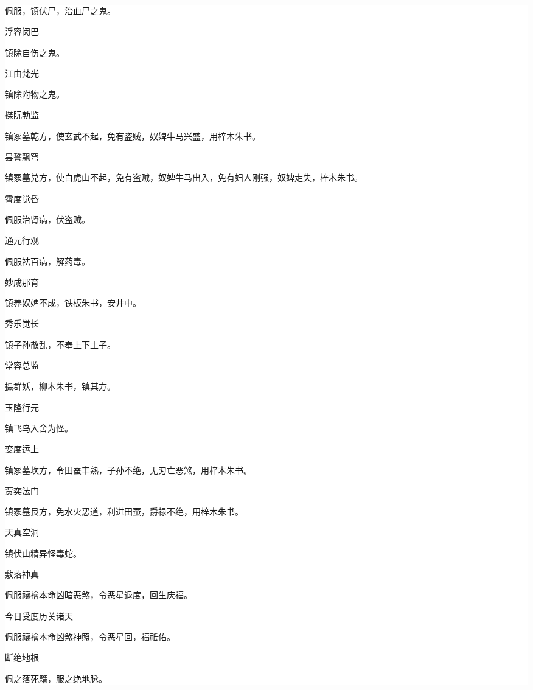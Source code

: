佩服，镇伏尸，治血尸之鬼。  

浮容闵巴  

镇除自伤之鬼。  

江由梵光  

镇除附物之鬼。  

揲阮勃监  

镇冢墓乾方，使玄武不起，免有盗贼，奴婢牛马兴盛，用梓木朱书。  

昙誓飘穹  

镇冢墓兑方，使白虎山不起，免有盗贼，奴婢牛马出入，免有妇人刚强，奴婢走失，梓木朱书。  

霄度觉昏  

佩服治肾病，伏盗贼。  

通元行观  

佩服袪百病，解药毒。  

妙成那育  

镇养奴婢不成，铁板朱书，安井中。  

秀乐觉长  

镇子孙散乱，不奉上下土子。  

常容总监  

摄群妖，柳木朱书，镇其方。  

玉隆行元  

镇飞鸟入舍为怪。  

变度运上  

镇冢墓坎方，令田蚕丰熟，子孙不绝，无刃亡恶煞，用梓木朱书。  

贾奕法门  

镇冢墓艮方，免水火恶道，利进田蚕，爵禄不绝，用梓木朱书。  

天真空洞  

镇伏山精异怪毒蛇。  

敷落神真  

佩服禳禬本命凶暗恶煞，令恶星退度，回生庆福。  

今日受度历关诸天  

佩服禳禬本命凶煞神照，令恶星回，福祇佑。  

断绝地根  

佩之落死籍，服之绝地脉。  
